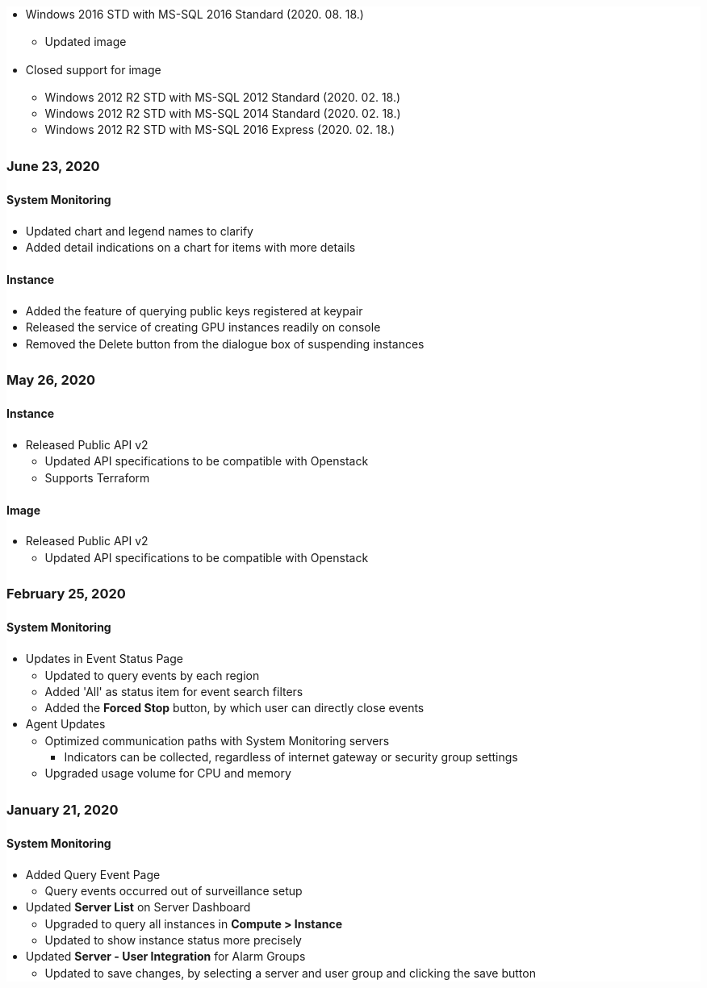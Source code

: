 * Windows 2016 STD with MS-SQL 2016 Standard (2020. 08. 18.)
    * Updated image

* Closed support for image
    * Windows 2012 R2 STD with MS-SQL 2012 Standard (2020. 02. 18.)
    * Windows 2012 R2 STD with MS-SQL 2014 Standard (2020. 02. 18.)
    * Windows 2012 R2 STD with MS-SQL 2016 Express (2020. 02. 18.)

### June 23, 2020

#### System Monitoring

* Updated chart and legend names to clarify  
* Added detail indications on a chart for items with more details

#### Instance
* Added the feature of querying public keys registered at keypair
* Released the service of creating GPU instances readily on console
* Removed the Delete button from the dialogue box of suspending instances

### May 26, 2020

#### Instance

* Released Public API v2
    * Updated API specifications to be compatible with Openstack
    * Supports Terraform

#### Image

* Released Public API v2
    * Updated API specifications to be compatible with Openstack

### February 25, 2020

#### System Monitoring
* Updates in Event Status Page
    * Updated to query events by each region
    * Added 'All' as status item for event search filters
    * Added the **Forced Stop** button, by which user can  directly close events
* Agent Updates
    * Optimized communication paths with System Monitoring servers
        * Indicators can be collected, regardless of internet gateway or security group settings
    * Upgraded usage volume for CPU and memory


### January 21, 2020

#### System Monitoring
* Added Query Event Page
    * Query events occurred out of surveillance setup
* Updated **Server List** on Server Dashboard
    * Upgraded to query all instances in **Compute > Instance**
    * Updated to show instance status more precisely
* Updated **Server - User Integration** for Alarm Groups
    * Updated to save changes, by selecting a server and user group and clicking the save button
